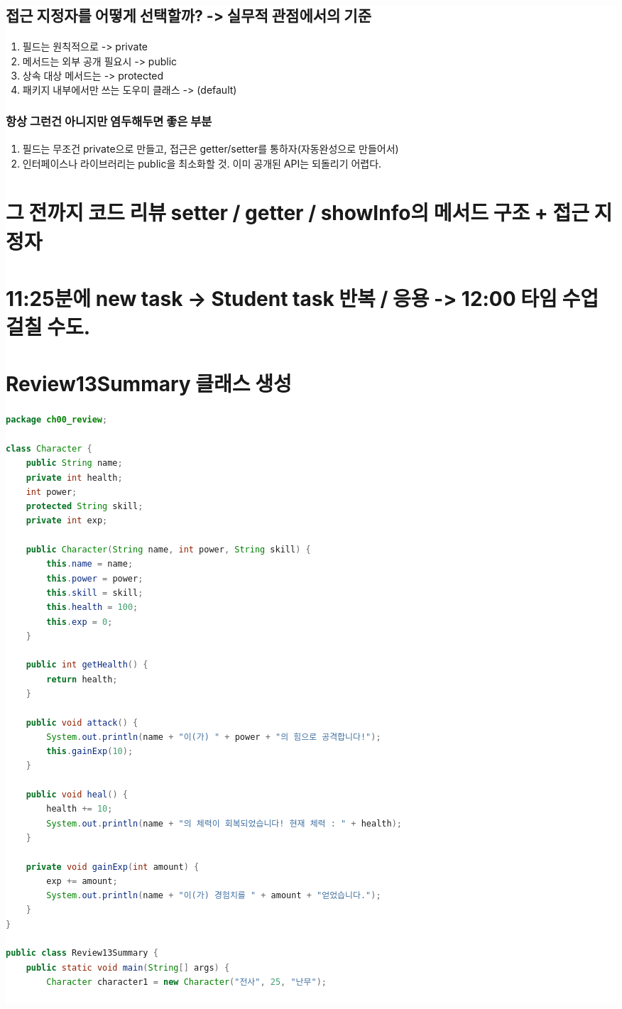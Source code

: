 ## 접근 지정자를 어떻게 선택할까? -> 실무적 관점에서의 기준

1. 필드는 원칙적으로 -> private
2. 메서드는 외부 공개 필요시 -> public
3. 상속 대상 메서드는 -> protected
4. 패키지 내부에서만 쓰는 도우미 클래스 -> (default)

### 항상 그런건 아니지만 염두해두면 좋은 부분
1. 필드는 무조건 private으로 만들고, 접근은 getter/setter를 통하자(자동완성으로 만들어서)
2. 인터페이스나 라이브러리는 public을 최소화할 것. 이미 공개된 API는 되돌리기 어렵다.

# 그 전까지 코드 리뷰 setter / getter / showInfo의 메서드 구조 + 접근 지정자 
# 11:25분에 new task -> Student task 반복 / 응용 -> 12:00 타임 수업 걸칠 수도.

# Review13Summary 클래스 생성

```java
package ch00_review;

class Character {
    public String name;
    private int health;
    int power;
    protected String skill;
    private int exp;
    
    public Character(String name, int power, String skill) {
        this.name = name;
        this.power = power;
        this.skill = skill;
        this.health = 100;
        this.exp = 0;
    }
    
    public int getHealth() {
        return health;
    }
    
    public void attack() {
        System.out.println(name + "이(가) " + power + "의 힘으로 공격합니다!");
        this.gainExp(10); 
    }
    
    public void heal() {
        health += 10; 
        System.out.println(name + "의 체력이 회복되었습니다! 현재 체력 : " + health);
    }

    private void gainExp(int amount) {
        exp += amount;
        System.out.println(name + "이(가) 경험치를 " + amount + "얻었습니다.");
    }
}

public class Review13Summary {
    public static void main(String[] args) {
        Character character1 = new Character("전사", 25, "난무");
        
```